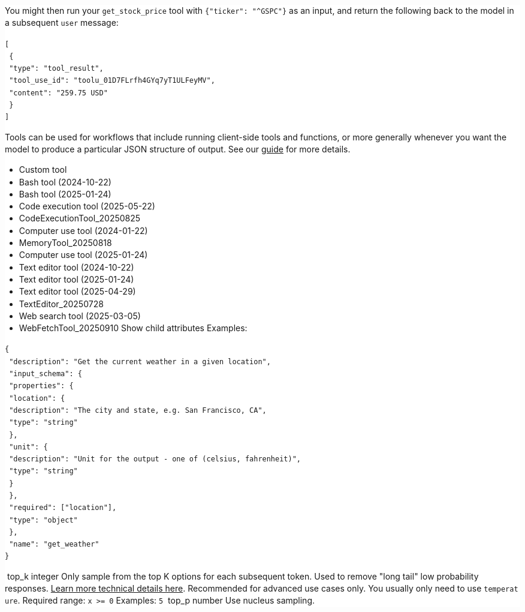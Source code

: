 You might then run your `get_stock_price` tool with `{"ticker": "^GSPC"}` as an input, and return the following back to the model in a subsequent `user` message:
```
[ 
 { 
 "type": "tool_result", 
 "tool_use_id": "toolu_01D7FLrfh4GYq7yT1ULFeyMV", 
 "content": "259.75 USD" 
 } 
]
```
Tools can be used for workflows that include running client-side tools and functions, or more generally whenever you want the model to produce a particular JSON structure of output.
See our [guide](https://docs.claude.com/en/docs/tool-use) for more details.
 * Custom tool
 * Bash tool (2024-10-22)
 * Bash tool (2025-01-24)
 * Code execution tool (2025-05-22)
 * CodeExecutionTool_20250825
 * Computer use tool (2024-01-22)
 * MemoryTool_20250818
 * Computer use tool (2025-01-24)
 * Text editor tool (2024-10-22)
 * Text editor tool (2025-01-24)
 * Text editor tool (2025-04-29)
 * TextEditor_20250728
 * Web search tool (2025-03-05)
 * WebFetchTool_20250910
Show child attributes
Examples:
```
{ 
 "description": "Get the current weather in a given location", 
 "input_schema": { 
 "properties": { 
 "location": { 
 "description": "The city and state, e.g. San Francisco, CA", 
 "type": "string" 
 }, 
 "unit": { 
 "description": "Unit for the output - one of (celsius, fahrenheit)", 
 "type": "string" 
 } 
 }, 
 "required": ["location"], 
 "type": "object" 
 }, 
 "name": "get_weather" 
}
```
[​](#body-top-k)
top_k
integer
Only sample from the top K options for each subsequent token.
Used to remove "long tail" low probability responses. [Learn more technical details here](https://towardsdatascience.com/how-to-sample-from-language-models-682bceb97277).
Recommended for advanced use cases only. You usually only need to use `temperature`.
Required range: `x >= 0`
Examples:
`5`
[​](#body-top-p)
top_p
number
Use nucleus sampling.